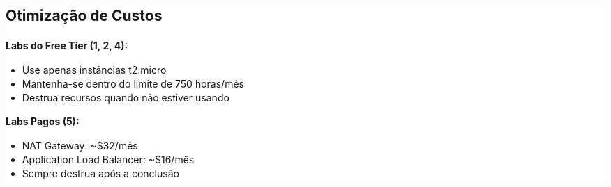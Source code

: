 ## Otimização de Custos

**Labs do Free Tier (1, 2, 4):**
- Use apenas instâncias t2.micro
- Mantenha-se dentro do limite de 750 horas/mês
- Destrua recursos quando não estiver usando

**Labs Pagos (5):**
- NAT Gateway: ~$32/mês
- Application Load Balancer: ~$16/mês
- Sempre destrua após a conclusão


